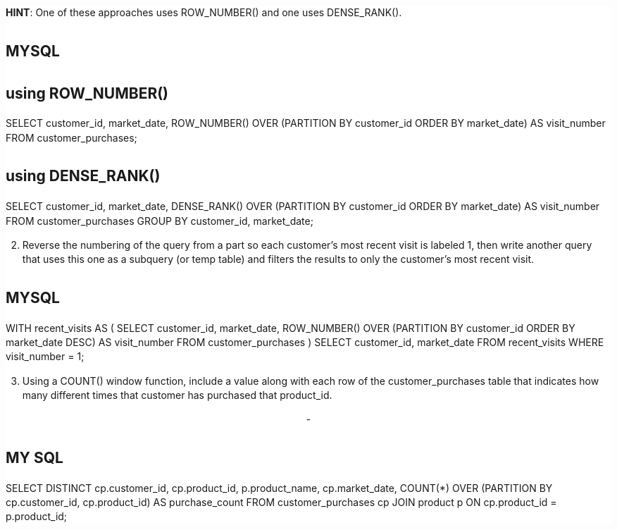 **HINT**: One of these approaches uses ROW_NUMBER() and one uses DENSE_RANK().

## MYSQL

## using ROW_NUMBER()
SELECT 
    customer_id,
    market_date,
    ROW_NUMBER() OVER (PARTITION BY customer_id ORDER BY market_date) AS visit_number
FROM customer_purchases;

## using DENSE_RANK()
SELECT 
    customer_id,
    market_date,
    DENSE_RANK() OVER (PARTITION BY customer_id ORDER BY market_date) AS visit_number
FROM customer_purchases
GROUP BY customer_id, market_date;

2. Reverse the numbering of the query from a part so each customer’s most recent visit is labeled 1, then write another query that uses this one as a subquery (or temp table) and filters the results to only the customer’s most recent visit.

## MYSQL

WITH recent_visits AS (
    SELECT 
        customer_id,
        market_date,
        ROW_NUMBER() OVER (PARTITION BY customer_id ORDER BY market_date DESC) AS visit_number
    FROM customer_purchases
)
SELECT 
    customer_id,
    market_date
FROM recent_visits
WHERE visit_number = 1;

3. Using a COUNT() window function, include a value along with each row of the customer_purchases table that indicates how many different times that customer has purchased that product_id.

<div align="center">-</div>

## MY SQL
SELECT DISTINCT
    cp.customer_id,
    cp.product_id,
    p.product_name,
	cp.market_date,
    COUNT(*) OVER (PARTITION BY cp.customer_id, cp.product_id) AS purchase_count
FROM customer_purchases cp
JOIN product p ON cp.product_id = p.product_id;
